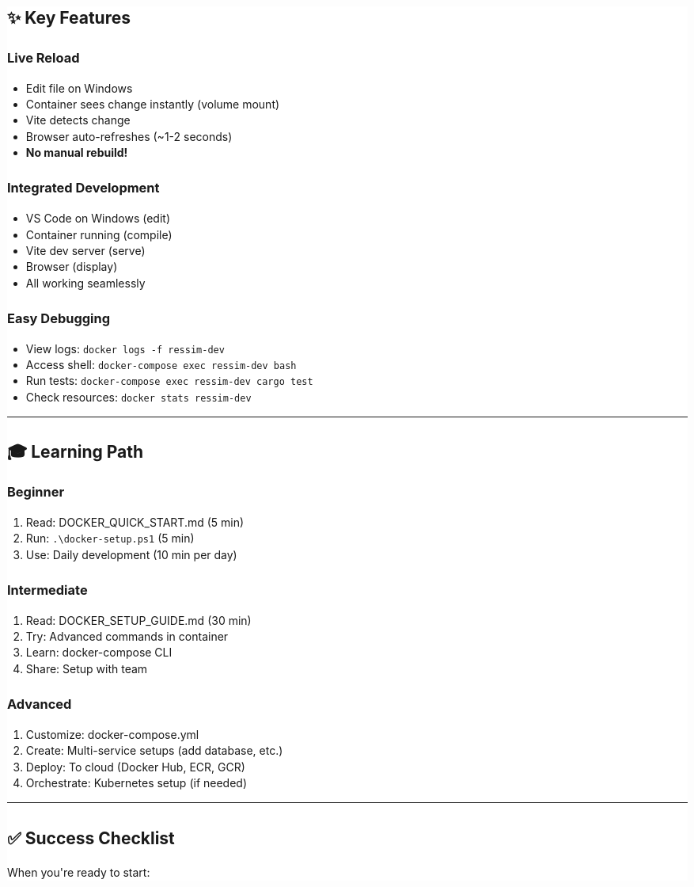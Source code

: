 
## ✨ Key Features

### Live Reload
- Edit file on Windows
- Container sees change instantly (volume mount)
- Vite detects change
- Browser auto-refreshes (~1-2 seconds)
- **No manual rebuild!**

### Integrated Development
- VS Code on Windows (edit)
- Container running (compile)
- Vite dev server (serve)
- Browser (display)
- All working seamlessly

### Easy Debugging
- View logs: `docker logs -f ressim-dev`
- Access shell: `docker-compose exec ressim-dev bash`
- Run tests: `docker-compose exec ressim-dev cargo test`
- Check resources: `docker stats ressim-dev`

---

## 🎓 Learning Path

### Beginner
1. Read: DOCKER_QUICK_START.md (5 min)
2. Run: `.\docker-setup.ps1` (5 min)
3. Use: Daily development (10 min per day)

### Intermediate
1. Read: DOCKER_SETUP_GUIDE.md (30 min)
2. Try: Advanced commands in container
3. Learn: docker-compose CLI
4. Share: Setup with team

### Advanced
1. Customize: docker-compose.yml
2. Create: Multi-service setups (add database, etc.)
3. Deploy: To cloud (Docker Hub, ECR, GCR)
4. Orchestrate: Kubernetes setup (if needed)

---

## ✅ Success Checklist

When you're ready to start:
